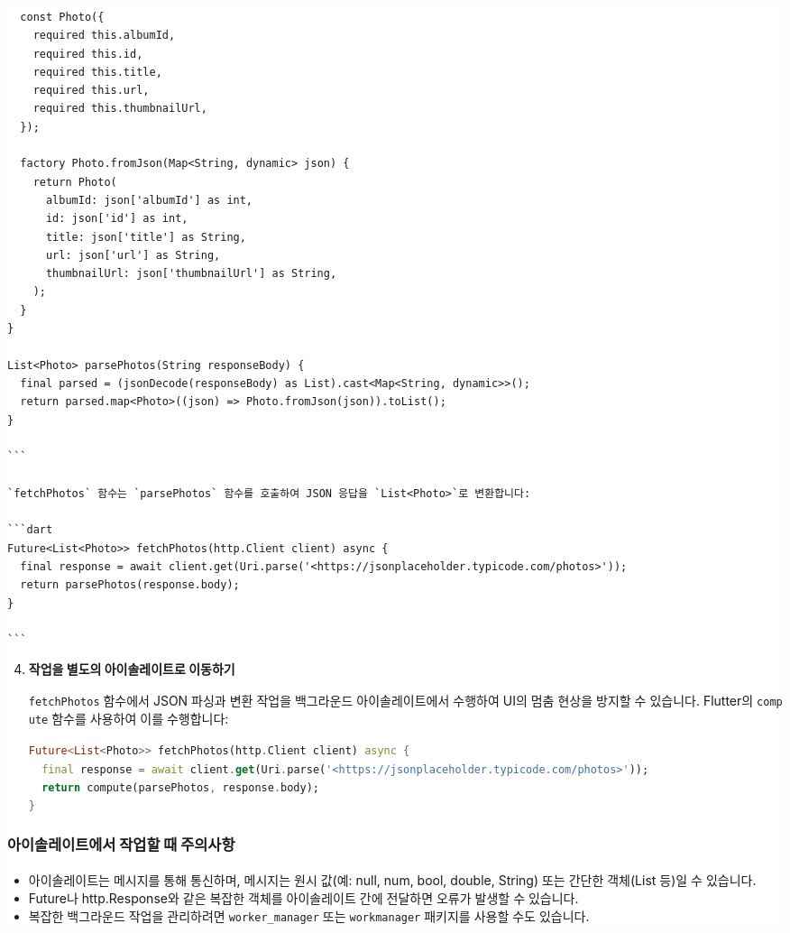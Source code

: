       const Photo({
        required this.albumId,
        required this.id,
        required this.title,
        required this.url,
        required this.thumbnailUrl,
      });
    
      factory Photo.fromJson(Map<String, dynamic> json) {
        return Photo(
          albumId: json['albumId'] as int,
          id: json['id'] as int,
          title: json['title'] as String,
          url: json['url'] as String,
          thumbnailUrl: json['thumbnailUrl'] as String,
        );
      }
    }
    
    List<Photo> parsePhotos(String responseBody) {
      final parsed = (jsonDecode(responseBody) as List).cast<Map<String, dynamic>>();
      return parsed.map<Photo>((json) => Photo.fromJson(json)).toList();
    }
    
    ```
    
    `fetchPhotos` 함수는 `parsePhotos` 함수를 호출하여 JSON 응답을 `List<Photo>`로 변환합니다:
    
    ```dart
    Future<List<Photo>> fetchPhotos(http.Client client) async {
      final response = await client.get(Uri.parse('<https://jsonplaceholder.typicode.com/photos>'));
      return parsePhotos(response.body);
    }
    
    ```
    
4. **작업을 별도의 아이솔레이트로 이동하기**
    
    `fetchPhotos` 함수에서 JSON 파싱과 변환 작업을 백그라운드 아이솔레이트에서 수행하여 UI의 멈춤 현상을 방지할 수 있습니다. Flutter의 `compute` 함수를 사용하여 이를 수행합니다:
    
    ```dart
    Future<List<Photo>> fetchPhotos(http.Client client) async {
      final response = await client.get(Uri.parse('<https://jsonplaceholder.typicode.com/photos>'));
      return compute(parsePhotos, response.body);
    }
    
    ```
    

### 아이솔레이트에서 작업할 때 주의사항

- 아이솔레이트는 메시지를 통해 통신하며, 메시지는 원시 값(예: null, num, bool, double, String) 또는 간단한 객체(List<Photo> 등)일 수 있습니다.
- Future나 http.Response와 같은 복잡한 객체를 아이솔레이트 간에 전달하면 오류가 발생할 수 있습니다.
- 복잡한 백그라운드 작업을 관리하려면 `worker_manager` 또는 `workmanager` 패키지를 사용할 수도 있습니다.
